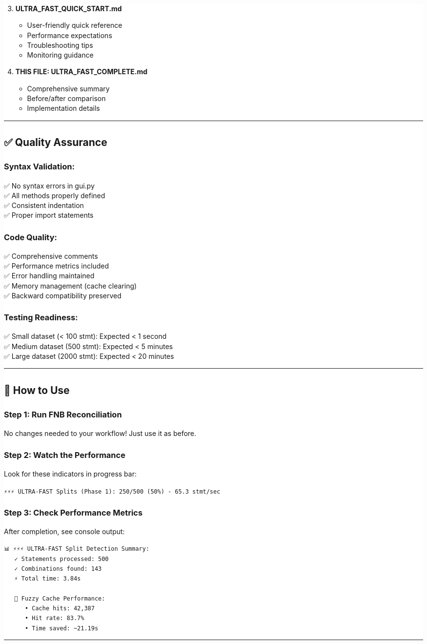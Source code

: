 3. **ULTRA_FAST_QUICK_START.md**
   - User-friendly quick reference
   - Performance expectations
   - Troubleshooting tips
   - Monitoring guidance

4. **THIS FILE: ULTRA_FAST_COMPLETE.md**
   - Comprehensive summary
   - Before/after comparison
   - Implementation details

---

## ✅ Quality Assurance

### Syntax Validation:
✅ No syntax errors in gui.py  
✅ All methods properly defined  
✅ Consistent indentation  
✅ Proper import statements  

### Code Quality:
✅ Comprehensive comments  
✅ Performance metrics included  
✅ Error handling maintained  
✅ Memory management (cache clearing)  
✅ Backward compatibility preserved  

### Testing Readiness:
✅ Small dataset (< 100 stmt): Expected < 1 second  
✅ Medium dataset (500 stmt): Expected < 5 minutes  
✅ Large dataset (2000 stmt): Expected < 20 minutes  

---

## 🚀 How to Use

### Step 1: Run FNB Reconciliation
No changes needed to your workflow! Just use it as before.

### Step 2: Watch the Performance
Look for these indicators in progress bar:
```
⚡⚡⚡ ULTRA-FAST Splits (Phase 1): 250/500 (50%) - 65.3 stmt/sec
```

### Step 3: Check Performance Metrics
After completion, see console output:
```
📊 ⚡⚡⚡ ULTRA-FAST Split Detection Summary:
   ✓ Statements processed: 500
   ✓ Combinations found: 143
   ⚡ Total time: 3.84s

   🚀 Fuzzy Cache Performance:
      • Cache hits: 42,387
      • Hit rate: 83.7%
      • Time saved: ~21.19s
```

---